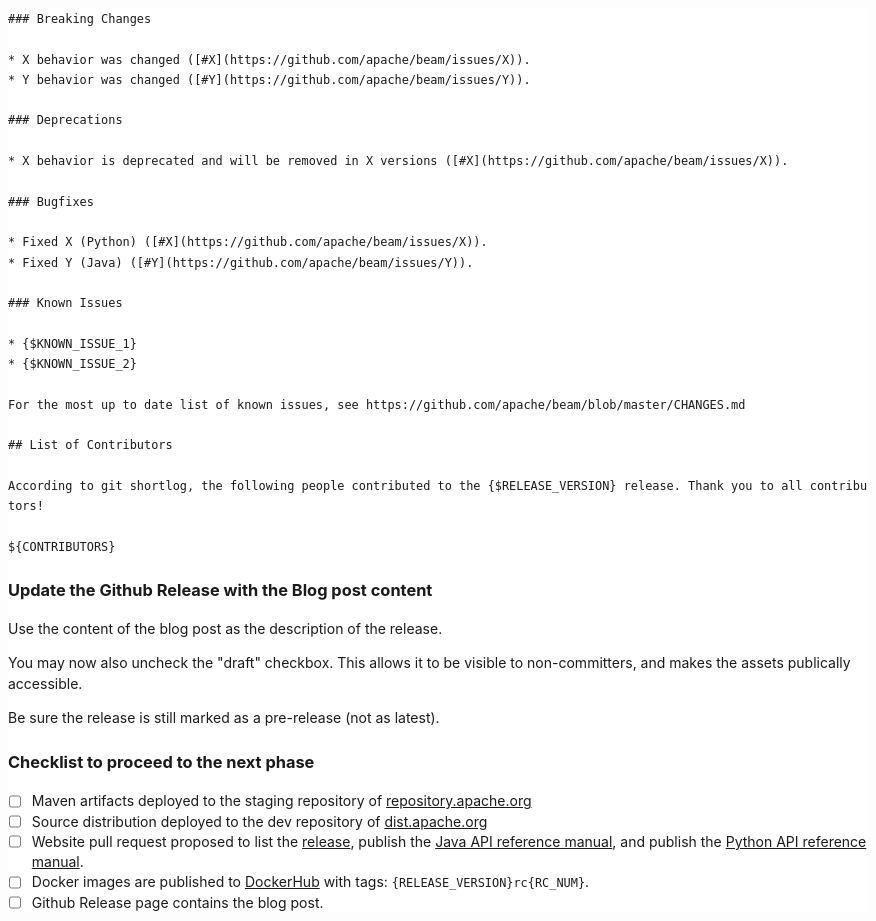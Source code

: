     ### Breaking Changes

    * X behavior was changed ([#X](https://github.com/apache/beam/issues/X)).
    * Y behavior was changed ([#Y](https://github.com/apache/beam/issues/Y)).

    ### Deprecations

    * X behavior is deprecated and will be removed in X versions ([#X](https://github.com/apache/beam/issues/X)).

    ### Bugfixes

    * Fixed X (Python) ([#X](https://github.com/apache/beam/issues/X)).
    * Fixed Y (Java) ([#Y](https://github.com/apache/beam/issues/Y)).

    ### Known Issues

    * {$KNOWN_ISSUE_1}
    * {$KNOWN_ISSUE_2}

    For the most up to date list of known issues, see https://github.com/apache/beam/blob/master/CHANGES.md

    ## List of Contributors

    According to git shortlog, the following people contributed to the {$RELEASE_VERSION} release. Thank you to all contributors!

    ${CONTRIBUTORS}


### Update the Github Release with the Blog post content

Use the content of the blog post as the description of the release.

You may now also uncheck the "draft" checkbox.
This allows it to be visible to non-committers, and makes the assets publically accessible.

Be sure the release is still marked as a pre-release (not as latest).

### Checklist to proceed to the next phase

- [ ] Maven artifacts deployed to the staging repository of
  [repository.apache.org](https://repository.apache.org/content/repositories/)
- [ ] Source distribution deployed to the dev repository of
  [dist.apache.org](https://dist.apache.org/repos/dist/dev/beam/)
- [ ] Website pull request proposed to list the
  [release](/get-started/downloads/), publish the [Java API reference
  manual](https://beam.apache.org/releases/javadoc/), and publish the [Python
  API reference manual](https://beam.apache.org/releases/pydoc/).
- [ ] Docker images are published to
  [DockerHub](https://hub.docker.com/search?q=apache%2Fbeam&type=image) with
  tags: `{RELEASE_VERSION}rc{RC_NUM}`.
- [ ] Github Release page contains the blog post.

